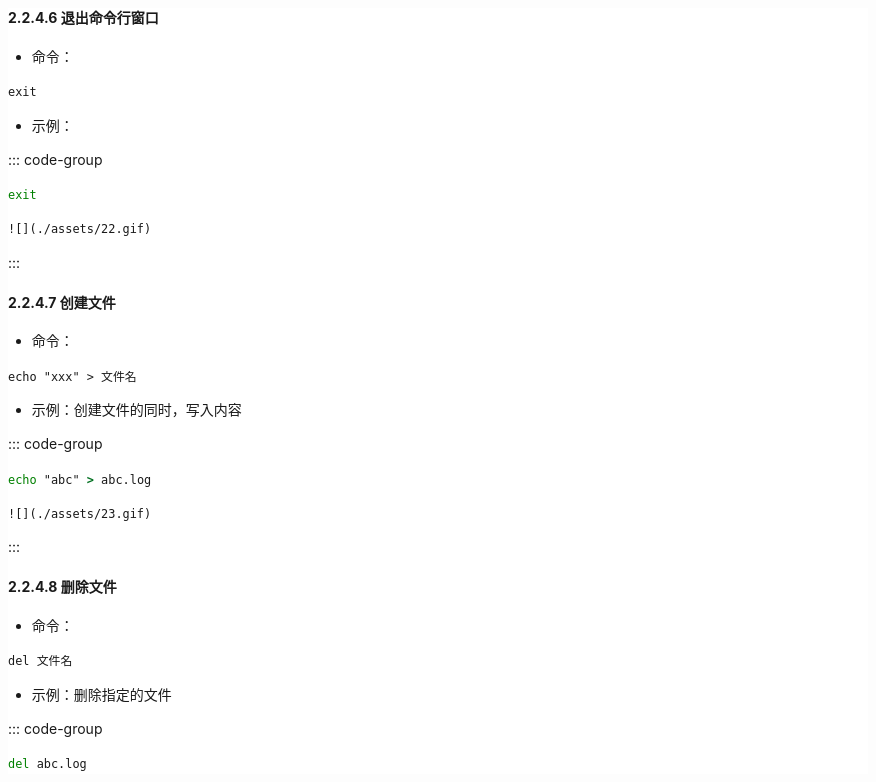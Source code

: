 #### 2.2.4.6 退出命令行窗口

* 命令：

```shell
exit
```



* 示例：

::: code-group

```cmd [cmd 命令]
exit
```

```md:img [cmd 控制台]
![](./assets/22.gif)
```

:::

#### 2.2.4.7 创建文件

* 命令：

```shell
echo "xxx" > 文件名
```



* 示例：创建文件的同时，写入内容

::: code-group

```cmd [cmd 命令]
echo "abc" > abc.log
```

```md:img [cmd 控制台]
![](./assets/23.gif)
```

:::

#### 2.2.4.8 删除文件

* 命令：

```shell
del 文件名
```



* 示例：删除指定的文件

::: code-group

```cmd [cmd 命令]
del abc.log
```
